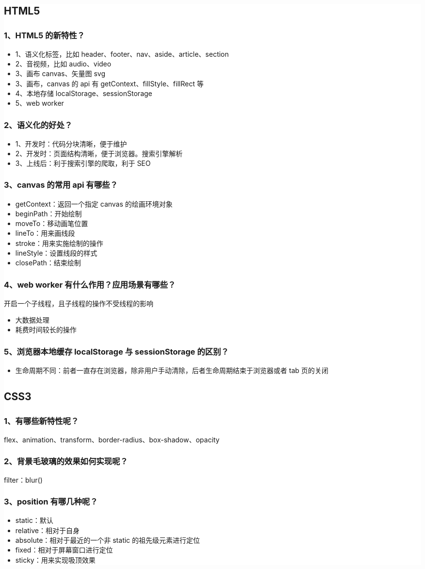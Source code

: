 ## HTML5

### 1、HTML5 的新特性？

- 1、语义化标签，比如 header、footer、nav、aside、article、section
- 2、音视频，比如 audio、video
- 3、画布 canvas、矢量图 svg
- 3、画布，canvas 的 api 有 getContext、fillStyle、fillRect 等
- 4、本地存储 localStorage、sessionStorage
- 5、web worker

### 2、语义化的好处？

- 1、开发时：代码分块清晰，便于维护
- 2、开发时：页面结构清晰，便于浏览器。搜索引擎解析
- 3、上线后：利于搜索引擎的爬取，利于 SEO

### 3、canvas 的常用 api 有哪些？

- getContext：返回一个指定 canvas 的绘画环境对象
- beginPath：开始绘制
- moveTo：移动画笔位置
- lineTo：用来画线段
- stroke：用来实施绘制的操作
- lineStyle：设置线段的样式
- closePath：结束绘制

### 4、web worker 有什么作用？应用场景有哪些？

开启一个子线程，且子线程的操作不受线程的影响

- 大数据处理
- 耗费时间较长的操作

### 5、浏览器本地缓存 localStorage 与 sessionStorage 的区别？

- 生命周期不同：前者一直存在浏览器，除非用户手动清除，后者生命周期结束于浏览器或者 tab 页的关闭

## CSS3

### 1、有哪些新特性呢？

flex、animation、transform、border-radius、box-shadow、opacity

### 2、背景毛玻璃的效果如何实现呢？

filter：blur()

### 3、position 有哪几种呢？

- static：默认
- relative：相对于自身
- absolute：相对于最近的一个非 static 的祖先级元素进行定位
- fixed：相对于屏幕窗口进行定位
- sticky：用来实现吸顶效果
